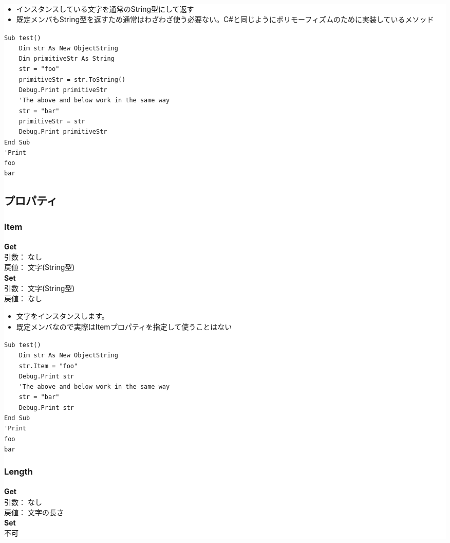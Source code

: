 * インスタンスしている文字を通常のString型にして返す
* 既定メンバもString型を返すため通常はわざわざ使う必要ない。C#と同じようにポリモーフィズムのために実装しているメソッド

```VB
Sub test()
    Dim str As New ObjectString
    Dim primitiveStr As String
    str = "foo"
    primitiveStr = str.ToString()
    Debug.Print primitiveStr
    'The above and below work in the same way
    str = "bar"
    primitiveStr = str
    Debug.Print primitiveStr
End Sub
'Print
foo
bar
```

## プロパティ

### Item
**Get**  
引数： なし  
戻値： 文字(String型)  
**Set**  
引数： 文字(String型)  
戻値： なし  

* 文字をインスタンスします。
* 既定メンバなので実際はItemプロパティを指定して使うことはない

```VB
Sub test()
    Dim str As New ObjectString
    str.Item = "foo"
    Debug.Print str
    'The above and below work in the same way
    str = "bar"
    Debug.Print str
End Sub
'Print
foo
bar
```

### Length
**Get**  
引数： なし  
戻値： 文字の長さ  
**Set**  
不可
